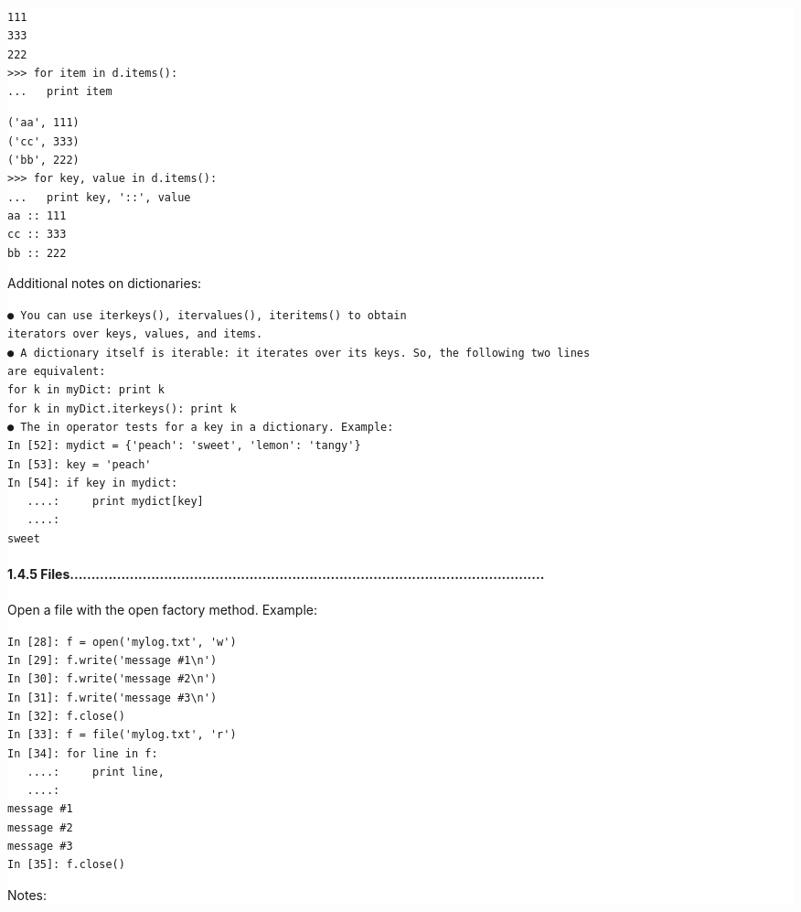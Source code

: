```
111
333
222
>>> for item in d.items():
...   print item
```

```
('aa', 111)
('cc', 333)
('bb', 222)
>>> for key, value in d.items():
...   print key, '::', value
aa :: 111
cc :: 333
bb :: 222
```
Additional notes on dictionaries:

```
● You can use iterkeys(), itervalues(), iteritems() to obtain 
iterators over keys, values, and items.
● A dictionary itself is iterable: it iterates over its keys. So, the following two lines 
are equivalent:
for k in myDict: print k
for k in myDict.iterkeys(): print k
● The in operator tests for a key in a dictionary. Example:
In [52]: mydict = {'peach': 'sweet', 'lemon': 'tangy'}
In [53]: key = 'peach'
In [54]: if key in mydict:
   ....:     print mydict[key]
   ....:
sweet
```
#### 1.4.5 Files...............................................................................................................

Open a file with the open factory method. Example:

```
In [28]: f = open('mylog.txt', 'w')
In [29]: f.write('message #1\n')
In [30]: f.write('message #2\n')
In [31]: f.write('message #3\n')
In [32]: f.close()
In [33]: f = file('mylog.txt', 'r')
In [34]: for line in f:
   ....:     print line,
   ....:
message #1
message #2
message #3
In [35]: f.close()
```
Notes:
